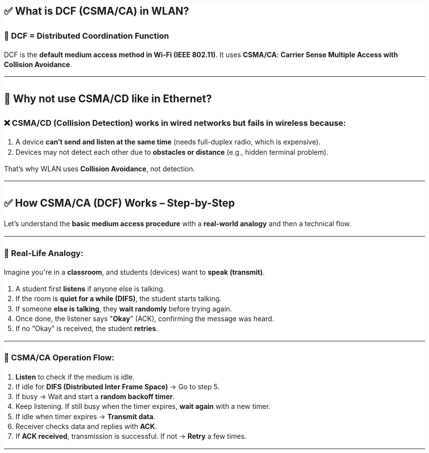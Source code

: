 
## ✅ What is DCF (CSMA/CA) in WLAN?

### 📘 DCF = Distributed Coordination Function

DCF is the **default medium access method in Wi-Fi (IEEE 802.11)**.
It uses **CSMA/CA**: **Carrier Sense Multiple Access with Collision Avoidance**.

---

## 🧠 Why not use CSMA/CD like in Ethernet?

### ❌ CSMA/CD (Collision Detection) works in wired networks but **fails in wireless** because:

1. A device **can’t send and listen at the same time** (needs full-duplex radio, which is expensive).
2. Devices may not detect each other due to **obstacles or distance** (e.g., hidden terminal problem).

That’s why WLAN uses **Collision Avoidance**, not detection.

---

## ✅ How CSMA/CA (DCF) Works – Step-by-Step

Let’s understand the **basic medium access procedure** with a **real-world analogy** and then a technical flow.

---

### 📘 Real-Life Analogy:

Imagine you're in a **classroom**, and students (devices) want to **speak (transmit)**.

1. A student first **listens** if anyone else is talking.
2. If the room is **quiet for a while (DIFS)**, the student starts talking.
3. If someone **else is talking**, they **wait randomly** before trying again.
4. Once done, the listener says "**Okay**" (ACK), confirming the message was heard.
5. If no “Okay” is received, the student **retries**.

---

### 🔄 CSMA/CA Operation Flow:

1. **Listen** to check if the medium is idle.
2. If idle for **DIFS (Distributed Inter Frame Space)** → Go to step 5.
3. If busy → Wait and start a **random backoff timer**.
4. Keep listening. If still busy when the timer expires, **wait again** with a new timer.
5. If idle when timer expires → **Transmit data**.
6. Receiver checks data and replies with **ACK**.
7. If **ACK received**, transmission is successful.
   If not → **Retry** a few times.

---